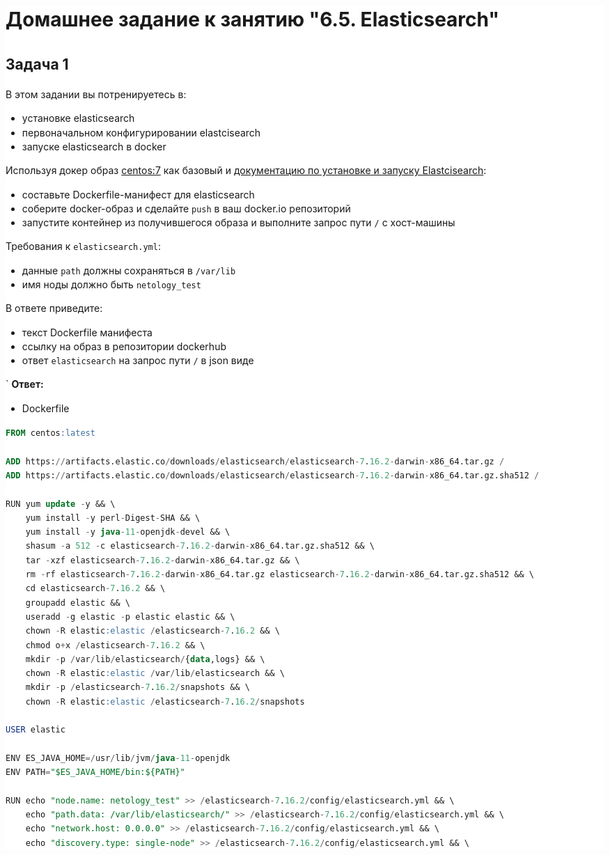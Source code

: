 # Домашнее задание к занятию "6.5. Elasticsearch"

## Задача 1

В этом задании вы потренируетесь в:
- установке elasticsearch
- первоначальном конфигурировании elastcisearch
- запуске elasticsearch в docker

Используя докер образ [centos:7](https://hub.docker.com/_/centos) как базовый и 
[документацию по установке и запуску Elastcisearch](https://www.elastic.co/guide/en/elasticsearch/reference/current/targz.html):

- составьте Dockerfile-манифест для elasticsearch
- соберите docker-образ и сделайте `push` в ваш docker.io репозиторий
- запустите контейнер из получившегося образа и выполните запрос пути `/` c хост-машины

Требования к `elasticsearch.yml`:
- данные `path` должны сохраняться в `/var/lib`
- имя ноды должно быть `netology_test`

В ответе приведите:
- текст Dockerfile манифеста
- ссылку на образ в репозитории dockerhub
- ответ `elasticsearch` на запрос пути `/` в json виде

` **Ответ:**
- Dockerfile
```sql
FROM centos:latest

ADD https://artifacts.elastic.co/downloads/elasticsearch/elasticsearch-7.16.2-darwin-x86_64.tar.gz /
ADD https://artifacts.elastic.co/downloads/elasticsearch/elasticsearch-7.16.2-darwin-x86_64.tar.gz.sha512 /

RUN yum update -y && \
    yum install -y perl-Digest-SHA && \
    yum install -y java-11-openjdk-devel && \
    shasum -a 512 -c elasticsearch-7.16.2-darwin-x86_64.tar.gz.sha512 && \
    tar -xzf elasticsearch-7.16.2-darwin-x86_64.tar.gz && \
    rm -rf elasticsearch-7.16.2-darwin-x86_64.tar.gz elasticsearch-7.16.2-darwin-x86_64.tar.gz.sha512 && \
    cd elasticsearch-7.16.2 && \
    groupadd elastic && \
    useradd -g elastic -p elastic elastic && \
    chown -R elastic:elastic /elasticsearch-7.16.2 && \
    chmod o+x /elasticsearch-7.16.2 && \
    mkdir -p /var/lib/elasticsearch/{data,logs} && \
    chown -R elastic:elastic /var/lib/elasticsearch && \
    mkdir -p /elasticsearch-7.16.2/snapshots && \
    chown -R elastic:elastic /elasticsearch-7.16.2/snapshots

USER elastic

ENV ES_JAVA_HOME=/usr/lib/jvm/java-11-openjdk
ENV PATH="$ES_JAVA_HOME/bin:${PATH}"

RUN echo "node.name: netology_test" >> /elasticsearch-7.16.2/config/elasticsearch.yml && \
    echo "path.data: /var/lib/elasticsearch/" >> /elasticsearch-7.16.2/config/elasticsearch.yml && \
    echo "network.host: 0.0.0.0" >> /elasticsearch-7.16.2/config/elasticsearch.yml && \
    echo "discovery.type: single-node" >> /elasticsearch-7.16.2/config/elasticsearch.yml && \
```